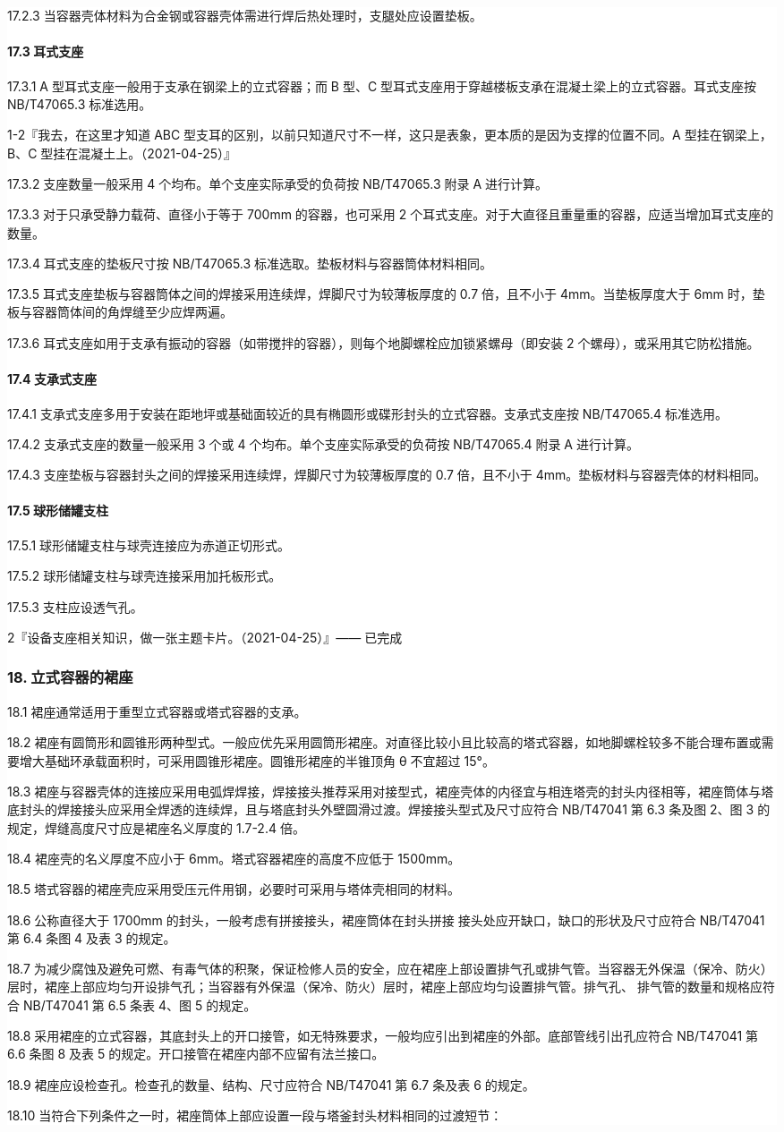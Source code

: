 17.2.3 当容器壳体材料为合金钢或容器壳体需进行焊后热处理时，支腿处应设置垫板。

#### 17.3 耳式支座

17.3.1 A 型耳式支座一般用于支承在钢梁上的立式容器；而 B 型、C 型耳式支座用于穿越楼板支承在混凝土梁上的立式容器。耳式支座按 NB/T47065.3 标准选用。

1-2『我去，在这里才知道 ABC 型支耳的区别，以前只知道尺寸不一样，这只是表象，更本质的是因为支撑的位置不同。A 型挂在钢梁上，B、C 型挂在混凝土上。（2021-04-25）』

17.3.2 支座数量一般采用 4 个均布。单个支座实际承受的负荷按 NB/T47065.3 附录 A 进行计算。

17.3.3 对于只承受静力载荷、直径小于等于 700mm 的容器，也可采用 2 个耳式支座。对于大直径且重量重的容器，应适当增加耳式支座的数量。

17.3.4 耳式支座的垫板尺寸按 NB/T47065.3 标准选取。垫板材料与容器筒体材料相同。

17.3.5 耳式支座垫板与容器筒体之间的焊接采用连续焊，焊脚尺寸为较薄板厚度的 0.7 倍，且不小于 4mm。当垫板厚度大于 6mm 时，垫板与容器筒体间的角焊缝至少应焊两遍。

17.3.6 耳式支座如用于支承有振动的容器（如带搅拌的容器），则每个地脚螺栓应加锁紧螺母（即安装 2 个螺母），或采用其它防松措施。

#### 17.4 支承式支座

17.4.1 支承式支座多用于安装在距地坪或基础面较近的具有椭圆形或碟形封头的立式容器。支承式支座按 NB/T47065.4 标准选用。

17.4.2 支承式支座的数量一般采用 3 个或 4 个均布。单个支座实际承受的负荷按 NB/T47065.4 附录 A 进行计算。

17.4.3 支座垫板与容器封头之间的焊接采用连续焊，焊脚尺寸为较薄板厚度的 0.7 倍，且不小于 4mm。垫板材料与容器壳体的材料相同。

#### 17.5 球形储罐支柱

17.5.1 球形储罐支柱与球壳连接应为赤道正切形式。

17.5.2 球形储罐支柱与球壳连接采用加托板形式。

17.5.3 支柱应设透气孔。

2『设备支座相关知识，做一张主题卡片。（2021-04-25）』—— 已完成

### 18. 立式容器的裙座

18.1 裙座通常适用于重型立式容器或塔式容器的支承。

18.2 裙座有圆筒形和圆锥形两种型式。一般应优先采用圆筒形裙座。对直径比较小且比较高的塔式容器，如地脚螺栓较多不能合理布置或需要增大基础环承载面积时，可采用圆锥形裙座。圆锥形裙座的半锥顶角 θ 不宜超过 15°。

18.3 裙座与容器壳体的连接应采用电弧焊焊接，焊接接头推荐采用对接型式，裙座壳体的内径宜与相连塔壳的封头内径相等，裙座筒体与塔底封头的焊接接头应采用全焊透的连续焊，且与塔底封头外壁圆滑过渡。焊接接头型式及尺寸应符合 NB/T47041 第 6.3 条及图 2、图 3 的规定，焊缝高度尺寸应是裙座名义厚度的 1.7-2.4 倍。

18.4 裙座壳的名义厚度不应小于 6mm。塔式容器裙座的高度不应低于 1500mm。

18.5 塔式容器的裙座壳应采用受压元件用钢，必要时可采用与塔体壳相同的材料。

18.6 公称直径大于 1700mm 的封头，一般考虑有拼接接头，裙座筒体在封头拼接 接头处应开缺口，缺口的形状及尺寸应符合 NB/T47041 第 6.4 条图 4 及表 3 的规定。

18.7 为减少腐蚀及避免可燃、有毒气体的积聚，保证检修人员的安全，应在裙座上部设置排气孔或排气管。当容器无外保温（保冷、防火）层时，裙座上部应均匀开设排气孔；当容器有外保温（保冷、防火）层时，裙座上部应均匀设置排气管。排气孔、 排气管的数量和规格应符合 NB/T47041 第 6.5 条表 4、图 5 的规定。

18.8 采用裙座的立式容器，其底封头上的开口接管，如无特殊要求，一般均应引出到裙座的外部。底部管线引出孔应符合 NB/T47041 第 6.6 条图 8 及表 5 的规定。开口接管在裙座内部不应留有法兰接口。

18.9 裙座应设检查孔。检查孔的数量、结构、尺寸应符合 NB/T47041 第 6.7 条及表 6 的规定。

18.10 当符合下列条件之一时，裙座筒体上部应设置一段与塔釜封头材料相同的过渡短节：
